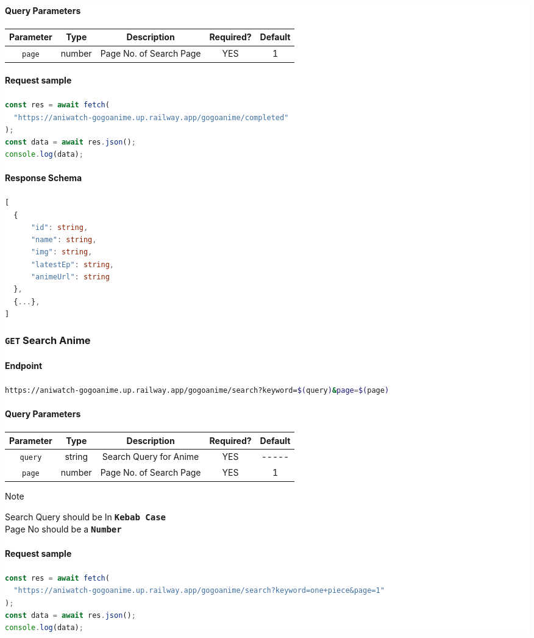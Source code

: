 #### Query Parameters

| Parameter |  Type  |             Description              | Required? | Default |
| :-------: | :----: | :----------------------------------: | :-------: | :-----: |
|  `page`   | number |        Page No. of Search Page       |    YES    |    1    |

<break>

#### Request sample

```javascript
const res = await fetch(
  "https://aniwatch-gogoanime.up.railway.app/gogoanime/completed"
);
const data = await res.json();
console.log(data);
```

#### Response Schema

```typescript
[
  {
      "id": string,
      "name": string,
      "img": string,
      "latestEp": string,
      "animeUrl": string
  },
  {...},
]
```

### `GET` Search Anime

#### Endpoint

```sh
https://aniwatch-gogoanime.up.railway.app/gogoanime/search?keyword=$(query)&page=$(page)
```

#### Query Parameters

| Parameter |  Type  |             Description              | Required? | Default |
| :-------: | :----: | :----------------------------------: | :-------: | :-----: |
|  `query`  | string |         Search Query for Anime       |    YES    |  -----  |
|  `page`   | number |        Page No. of Search Page       |    YES    |    1    |
> [!NOTE]
> <div>Search Query should be In <kbd><b>Kebab Case</b></kbd></div>
> <div>Page No should be a <kbd><b>Number</b></kbd></b></div>
#### Request sample

```javascript
const res = await fetch(
  "https://aniwatch-gogoanime.up.railway.app/gogoanime/search?keyword=one+piece&page=1"
);
const data = await res.json();
console.log(data);
```
